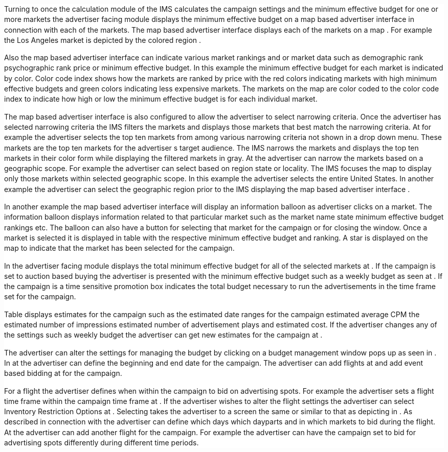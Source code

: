 Turning to once the calculation module of the IMS calculates the campaign settings and the minimum effective budget for one or more markets the advertiser facing module displays the minimum effective budget on a map based advertiser interface in connection with each of the markets. The map based advertiser interface displays each of the markets on a map . For example the Los Angeles market is depicted by the colored region .

Also the map based advertiser interface can indicate various market rankings and or market data such as demographic rank psychographic rank price or minimum effective budget. In this example the minimum effective budget for each market is indicated by color. Color code index shows how the markets are ranked by price with the red colors indicating markets with high minimum effective budgets and green colors indicating less expensive markets. The markets on the map are color coded to the color code index to indicate how high or low the minimum effective budget is for each individual market.

The map based advertiser interface is also configured to allow the advertiser to select narrowing criteria. Once the advertiser has selected narrowing criteria the IMS filters the markets and displays those markets that best match the narrowing criteria. At for example the advertiser selects the top ten markets from among various narrowing criteria not shown in a drop down menu. These markets are the top ten markets for the advertiser s target audience. The IMS narrows the markets and displays the top ten markets in their color form while displaying the filtered markets in gray. At the advertiser can narrow the markets based on a geographic scope. For example the advertiser can select based on region state or locality. The IMS focuses the map to display only those markets within selected geographic scope. In this example the advertiser selects the entire United States. In another example the advertiser can select the geographic region prior to the IMS displaying the map based advertiser interface .

In another example the map based advertiser interface will display an information balloon as advertiser clicks on a market. The information balloon displays information related to that particular market such as the market name state minimum effective budget rankings etc. The balloon can also have a button for selecting that market for the campaign or for closing the window. Once a market is selected it is displayed in table with the respective minimum effective budget and ranking. A star is displayed on the map to indicate that the market has been selected for the campaign.

In the advertiser facing module displays the total minimum effective budget for all of the selected markets at . If the campaign is set to auction based buying the advertiser is presented with the minimum effective budget such as a weekly budget as seen at . If the campaign is a time sensitive promotion box indicates the total budget necessary to run the advertisements in the time frame set for the campaign.

Table displays estimates for the campaign such as the estimated date ranges for the campaign estimated average CPM the estimated number of impressions estimated number of advertisement plays and estimated cost. If the advertiser changes any of the settings such as weekly budget the advertiser can get new estimates for the campaign at .

The advertiser can alter the settings for managing the budget by clicking on a budget management window pops up as seen in . In at the advertiser can define the beginning and end date for the campaign. The advertiser can add flights at and add event based bidding at for the campaign.

For a flight the advertiser defines when within the campaign to bid on advertising spots. For example the advertiser sets a flight time frame within the campaign time frame at . If the advertiser wishes to alter the flight settings the advertiser can select Inventory Restriction Options at . Selecting takes the advertiser to a screen the same or similar to that as depicting in . As described in connection with the advertiser can define which days which dayparts and in which markets to bid during the flight. At the advertiser can add another flight for the campaign. For example the advertiser can have the campaign set to bid for advertising spots differently during different time periods.
